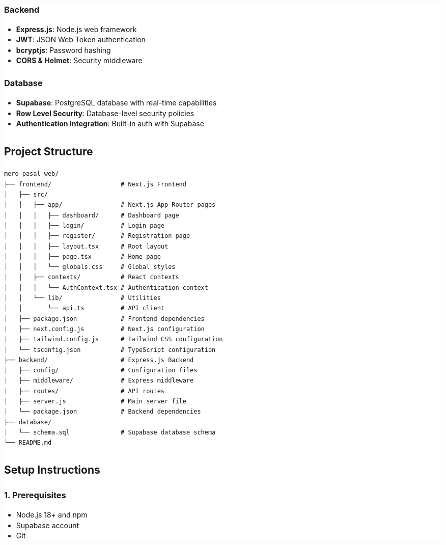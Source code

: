 ### Backend

- **Express.js**: Node.js web framework
- **JWT**: JSON Web Token authentication
- **bcryptjs**: Password hashing
- **CORS & Helmet**: Security middleware

### Database

- **Supabase**: PostgreSQL database with real-time capabilities
- **Row Level Security**: Database-level security policies
- **Authentication Integration**: Built-in auth with Supabase

## Project Structure

```
mero-pasal-web/
├── frontend/                   # Next.js Frontend
│   ├── src/
│   │   ├── app/                # Next.js App Router pages
│   │   │   ├── dashboard/      # Dashboard page
│   │   │   ├── login/          # Login page
│   │   │   ├── register/       # Registration page
│   │   │   ├── layout.tsx      # Root layout
│   │   │   ├── page.tsx        # Home page
│   │   │   └── globals.css     # Global styles
│   │   ├── contexts/           # React contexts
│   │   │   └── AuthContext.tsx # Authentication context
│   │   └── lib/                # Utilities
│   │       └── api.ts          # API client
│   ├── package.json            # Frontend dependencies
│   ├── next.config.js          # Next.js configuration
│   ├── tailwind.config.js      # Tailwind CSS configuration
│   └── tsconfig.json           # TypeScript configuration
├── backend/                    # Express.js Backend
│   ├── config/                 # Configuration files
│   ├── middleware/             # Express middleware
│   ├── routes/                 # API routes
│   ├── server.js               # Main server file
│   └── package.json            # Backend dependencies
├── database/
│   └── schema.sql              # Supabase database schema
└── README.md
```

## Setup Instructions

### 1. Prerequisites

- Node.js 18+ and npm
- Supabase account
- Git
